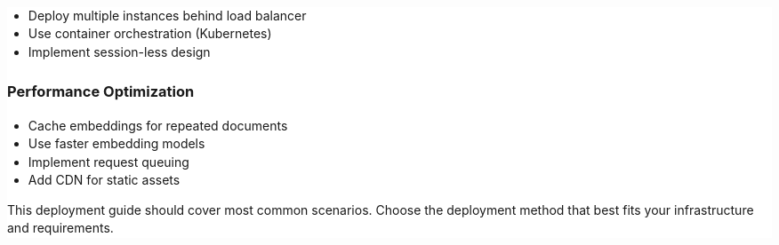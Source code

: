 -   Deploy multiple instances behind load balancer
-   Use container orchestration (Kubernetes)
-   Implement session-less design

### Performance Optimization

-   Cache embeddings for repeated documents
-   Use faster embedding models
-   Implement request queuing
-   Add CDN for static assets

This deployment guide should cover most common scenarios. Choose the deployment method that best fits your infrastructure and requirements.
